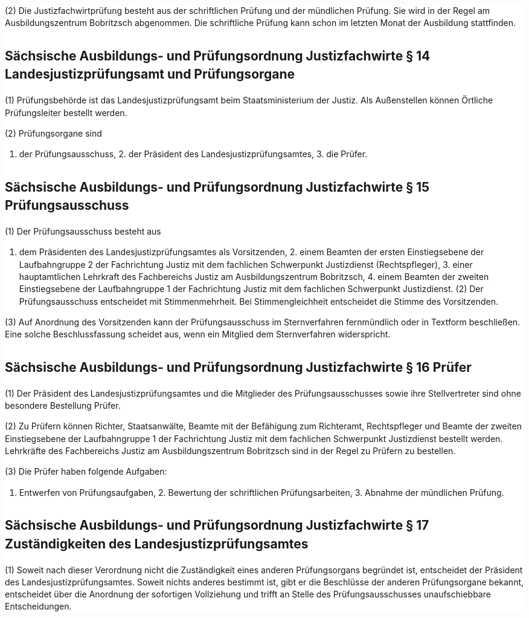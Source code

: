 (2) Die Justizfachwirtprüfung besteht aus der schriftlichen Prüfung und der mündlichen Prüfung. Sie wird in der Regel am Ausbildungszentrum Bobritzsch abgenommen. Die schriftliche Prüfung kann schon im letzten Monat der Ausbildung stattfinden.


## Sächsische Ausbildungs- und Prüfungsordnung Justizfachwirte § 14 Landesjustizprüfungsamt und Prüfungsorgane

(1) Prüfungsbehörde ist das Landesjustizprüfungsamt beim Staatsministerium der Justiz. Als Außenstellen können Örtliche Prüfungsleiter bestellt werden.

(2) Prüfungsorgane sind

1. der Prüfungsausschuss, 2. der Präsident des Landesjustizprüfungsamtes, 3. die Prüfer. 
## Sächsische Ausbildungs- und Prüfungsordnung Justizfachwirte § 15 Prüfungsausschuss

(1) Der Prüfungsausschuss besteht aus

1. dem Präsidenten des Landesjustizprüfungsamtes als Vorsitzenden, 2. einem Beamten der ersten Einstiegsebene der Laufbahngruppe 2 der Fachrichtung Justiz mit dem fachlichen Schwerpunkt Justizdienst (Rechtspfleger), 3. einer hauptamtlichen Lehrkraft des Fachbereichs Justiz am Ausbildungszentrum Bobritzsch, 4. einem Beamten der zweiten Einstiegsebene der Laufbahngruppe 1 der Fachrichtung Justiz mit dem fachlichen Schwerpunkt Justizdienst. (2) Der Prüfungsausschuss entscheidet mit Stimmenmehrheit. Bei Stimmengleichheit entscheidet die Stimme des Vorsitzenden.

(3) Auf Anordnung des Vorsitzenden kann der Prüfungsausschuss im Sternverfahren fernmündlich oder in Textform beschließen. Eine solche Beschlussfassung scheidet aus, wenn ein Mitglied dem Sternverfahren widerspricht.


## Sächsische Ausbildungs- und Prüfungsordnung Justizfachwirte § 16 Prüfer

(1) Der Präsident des Landesjustizprüfungsamtes und die Mitglieder des Prüfungsausschusses sowie ihre Stellvertreter sind ohne besondere Bestellung Prüfer.

(2) Zu Prüfern können Richter, Staatsanwälte, Beamte mit der Befähigung zum Richteramt, Rechtspfleger und Beamte der zweiten Einstiegsebene der Laufbahngruppe 1 der Fachrichtung Justiz mit dem fachlichen Schwerpunkt Justizdienst bestellt werden. Lehrkräfte des Fachbereichs Justiz am Ausbildungszentrum Bobritzsch sind in der Regel zu Prüfern zu bestellen.

(3) Die Prüfer haben folgende Aufgaben:

1. Entwerfen von Prüfungsaufgaben, 2. Bewertung der schriftlichen Prüfungsarbeiten, 3. Abnahme der mündlichen Prüfung. 
## Sächsische Ausbildungs- und Prüfungsordnung Justizfachwirte § 17 Zuständigkeiten des Landesjustizprüfungsamtes

(1) Soweit nach dieser Verordnung nicht die Zuständigkeit eines anderen Prüfungsorgans begründet ist, entscheidet der Präsident des Landesjustizprüfungsamtes. Soweit nichts anderes bestimmt ist, gibt er die Beschlüsse der anderen Prüfungsorgane bekannt, entscheidet über die Anordnung der sofortigen Vollziehung und trifft an Stelle des Prüfungsausschusses unaufschiebbare Entscheidungen.
